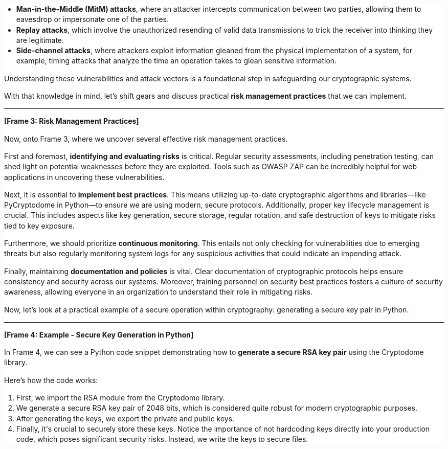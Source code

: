 - **Man-in-the-Middle (MitM) attacks**, where an attacker intercepts communication between two parties, allowing them to eavesdrop or impersonate one of the parties.
- **Replay attacks**, which involve the unauthorized resending of valid data transmissions to trick the receiver into thinking they are legitimate.
- **Side-channel attacks**, where attackers exploit information gleaned from the physical implementation of a system, for example, timing attacks that analyze the time an operation takes to glean sensitive information.

Understanding these vulnerabilities and attack vectors is a foundational step in safeguarding our cryptographic systems. 

With that knowledge in mind, let’s shift gears and discuss practical **risk management practices** that we can implement.

---

**[Frame 3: Risk Management Practices]**

Now, onto Frame 3, where we uncover several effective risk management practices.

First and foremost, **identifying and evaluating risks** is critical. Regular security assessments, including penetration testing, can shed light on potential weaknesses before they are exploited. Tools such as OWASP ZAP can be incredibly helpful for web applications in uncovering these vulnerabilities.

Next, it is essential to **implement best practices**. This means utilizing up-to-date cryptographic algorithms and libraries—like PyCryptodome in Python—to ensure we are using modern, secure protocols. Additionally, proper key lifecycle management is crucial. This includes aspects like key generation, secure storage, regular rotation, and safe destruction of keys to mitigate risks tied to key exposure.

Furthermore, we should prioritize **continuous monitoring**. This entails not only checking for vulnerabilities due to emerging threats but also regularly monitoring system logs for any suspicious activities that could indicate an impending attack. 

Finally, maintaining **documentation and policies** is vital. Clear documentation of cryptographic protocols helps ensure consistency and security across our systems. Moreover, training personnel on security best practices fosters a culture of security awareness, allowing everyone in an organization to understand their role in mitigating risks.

Now, let’s look at a practical example of a secure operation within cryptography: generating a secure key pair in Python.

---

**[Frame 4: Example - Secure Key Generation in Python]**

In Frame 4, we can see a Python code snippet demonstrating how to **generate a secure RSA key pair** using the Cryptodome library.

Here’s how the code works: 

1. First, we import the RSA module from the Cryptodome library.
2. We generate a secure RSA key pair of 2048 bits, which is considered quite robust for modern cryptographic purposes.
3. After generating the keys, we export the private and public keys.
4. Finally, it's crucial to securely store these keys. Notice the importance of not hardcoding keys directly into your production code, which poses significant security risks. Instead, we write the keys to secure files.
